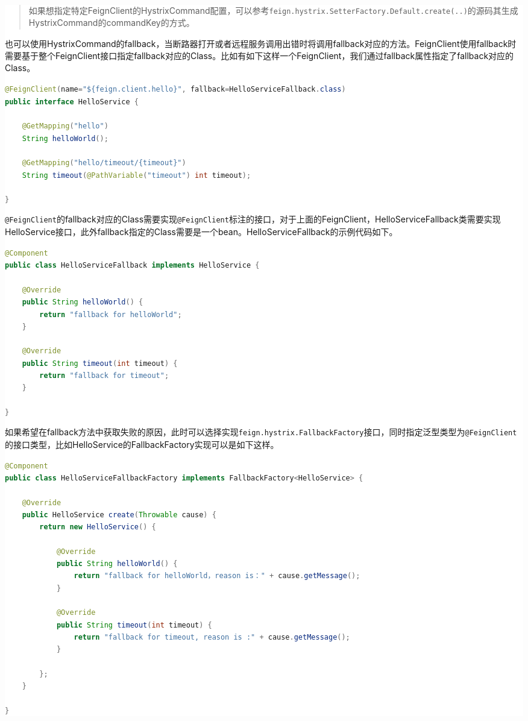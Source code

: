 > 如果想指定特定FeignClient的HystrixCommand配置，可以参考`feign.hystrix.SetterFactory.Default.create(..)`的源码其生成HystrixCommand的commandKey的方式。

也可以使用HystrixCommand的fallback，当断路器打开或者远程服务调用出错时将调用fallback对应的方法。FeignClient使用fallback时需要基于整个FeignClient接口指定fallback对应的Class。比如有如下这样一个FeignClient，我们通过fallback属性指定了fallback对应的Class。

```java
@FeignClient(name="${feign.client.hello}", fallback=HelloServiceFallback.class)
public interface HelloService {

    @GetMapping("hello")
    String helloWorld();
    
    @GetMapping("hello/timeout/{timeout}")
    String timeout(@PathVariable("timeout") int timeout);
    
}

```

`@FeignClient`的fallback对应的Class需要实现`@FeignClient`标注的接口，对于上面的FeignClient，HelloServiceFallback类需要实现HelloService接口，此外fallback指定的Class需要是一个bean。HelloServiceFallback的示例代码如下。

```java
@Component
public class HelloServiceFallback implements HelloService {

    @Override
    public String helloWorld() {
        return "fallback for helloWorld";
    }

    @Override
    public String timeout(int timeout) {
        return "fallback for timeout";
    }

}
```

如果希望在fallback方法中获取失败的原因，此时可以选择实现`feign.hystrix.FallbackFactory`接口，同时指定泛型类型为`@FeignClient`的接口类型，比如HelloService的FallbackFactory实现可以是如下这样。

```java
@Component
public class HelloServiceFallbackFactory implements FallbackFactory<HelloService> {

    @Override
    public HelloService create(Throwable cause) {
        return new HelloService() {

            @Override
            public String helloWorld() {
                return "fallback for helloWorld，reason is：" + cause.getMessage();
            }

            @Override
            public String timeout(int timeout) {
                return "fallback for timeout, reason is :" + cause.getMessage();
            }

        };
    }

}
```

